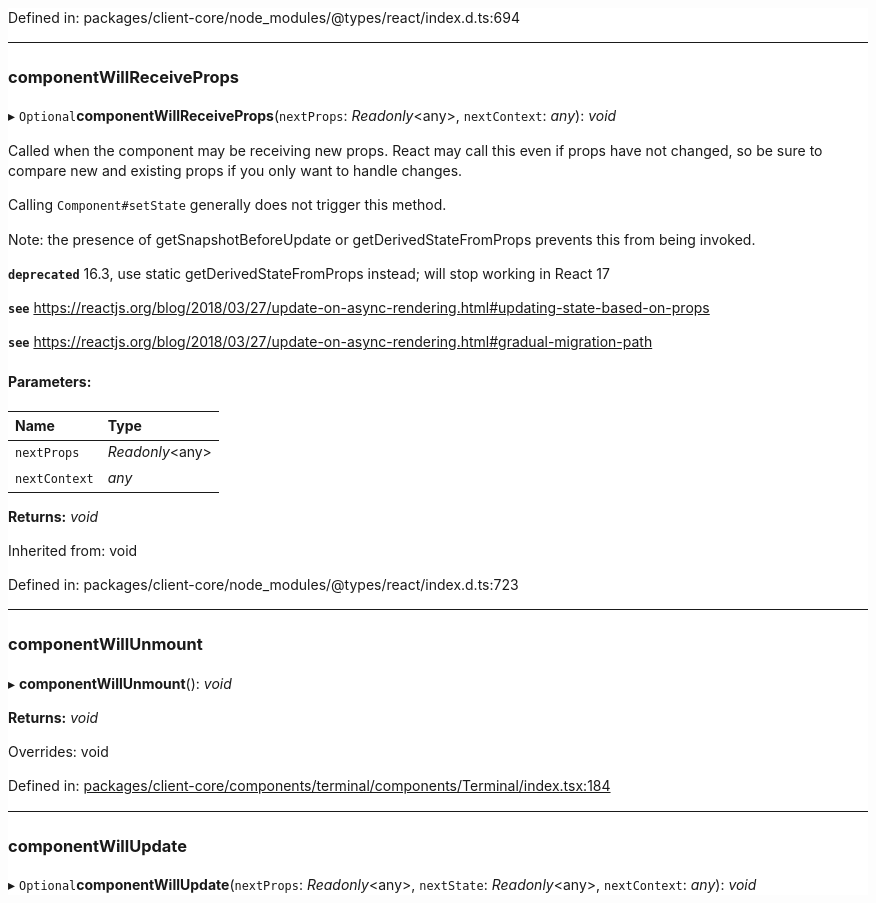 Defined in: packages/client-core/node_modules/@types/react/index.d.ts:694

___

### componentWillReceiveProps

▸ `Optional`**componentWillReceiveProps**(`nextProps`: *Readonly*<any\>, `nextContext`: *any*): *void*

Called when the component may be receiving new props.
React may call this even if props have not changed, so be sure to compare new and existing
props if you only want to handle changes.

Calling `Component#setState` generally does not trigger this method.

Note: the presence of getSnapshotBeforeUpdate or getDerivedStateFromProps
prevents this from being invoked.

**`deprecated`** 16.3, use static getDerivedStateFromProps instead; will stop working in React 17

**`see`** https://reactjs.org/blog/2018/03/27/update-on-async-rendering.html#updating-state-based-on-props

**`see`** https://reactjs.org/blog/2018/03/27/update-on-async-rendering.html#gradual-migration-path

#### Parameters:

Name | Type |
:------ | :------ |
`nextProps` | *Readonly*<any\> |
`nextContext` | *any* |

**Returns:** *void*

Inherited from: void

Defined in: packages/client-core/node_modules/@types/react/index.d.ts:723

___

### componentWillUnmount

▸ **componentWillUnmount**(): *void*

**Returns:** *void*

Overrides: void

Defined in: [packages/client-core/components/terminal/components/Terminal/index.tsx:184](https://github.com/xr3ngine/xr3ngine/blob/66a84a950/packages/client-core/components/terminal/components/Terminal/index.tsx#L184)

___

### componentWillUpdate

▸ `Optional`**componentWillUpdate**(`nextProps`: *Readonly*<any\>, `nextState`: *Readonly*<any\>, `nextContext`: *any*): *void*
